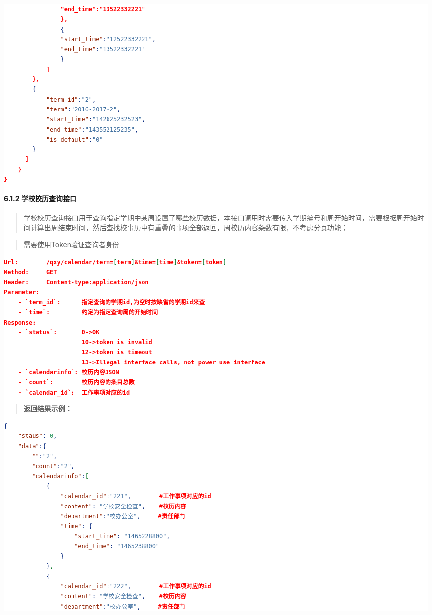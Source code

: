 ``` json
                "end_time":"13522332221"   
	            },
	            {
                "start_time":"12522332221",   
                "end_time":"13522332221"   
	            }
			]
		},
		{
			"term_id":"2",
			"term":"2016-2017-2",
			"start_time":"142625232523",
			"end_time":"143552125235",
			"is_default":"0"
		}
      ]
    }
}
```

#### 6.1.2 学校校历查询接口
> 学校校历查询接口用于查询指定学期中某周设置了哪些校历数据，本接口调用时需要传入学期编号和周开始时间，需要根据周开始时间计算出周结束时间，然后查找校事历中有重叠的事项全部返回，周校历内容条数有限，不考虑分页功能；

> 需要使用Token验证查询者身份

``` json
Url:        /qxy/calendar/term=[term]&time=[time]&token=[token]
Method:     GET
Header:     Content-type:application/json
Parameter:
    - `term_id`:      指定查询的学期id,为空时按缺省的学期id来查
    - `time`:         约定为指定查询周的开始时间
Response:
    - `status`:       0->OK 
                      10->token is invalid
                      12->token is timeout
                      13->Illegal interface calls, not power use interface
    - `calendarinfo`: 校历内容JSON
    - `count`:        校历内容的条目总数
    - `calendar_id`:  工作事项对应的id
```

> **返回结果示例：**

``` json
{
    "staus": 0,
    "data":{
	    "":"2",
        "count":"2",
        "calendarinfo":[
            {
                "calendar_id":"221",        #工作事项对应的id
                "content": "学校安全检查",    #校历内容
                "department":"校办公室",     #责任部门
                "time": {
                    "start_time": "1465228800",
                    "end_time": "1465238800"
                }
            },
            {
                "calendar_id":"222",        #工作事项对应的id
                "content": "学校安全检查",    #校历内容
                "department":"校办公室",     #责任部门
```